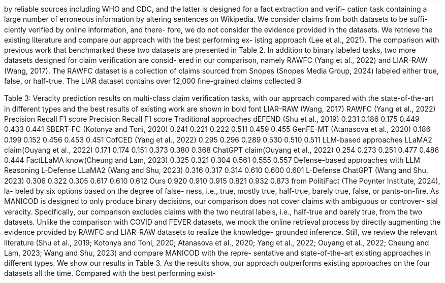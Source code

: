by reliable sources including WHO and CDC, and
the latter is designed for a fact extraction and verifi-
cation task containing a large number of erroneous
information by altering sentences on Wikipedia.
We consider claims from both datasets to be suffi-
ciently verified by online information, and there-
fore, we do not consider the evidence provided in
the datasets. We retrieve the existing literature and
compare our approach with the best performing ex-
isting approach (Lee et al., 2021). The comparison
with previous work that benchmarked these two
datasets are presented in Table 2.
In addition to binary labeled tasks, two more
datasets designed for claim verification are consid-
ered in our comparison, namely RAWFC (Yang
et al., 2022) and LIAR-RAW (Wang, 2017). The
RAWFC dataset is a collection of claims sourced
from Snopes (Snopes Media Group, 2024) labeled
either true, false, or half-true. The LIAR dataset
contains over 12,000 fine-grained claims collected
9

Table 3: Veracity prediction results on multi-class claim
verification tasks, with our approach compared with the
state-of-the-art in different types and the best results of
existing work are shown in bold font
LIAR-RAW (Wang, 2017) RAWFC (Yang et al., 2022)
Precision Recall F1 score Precision Recall F1 score
Traditional approaches
dEFEND (Shu et al., 2019) 0.231 0.186 0.175 0.449 0.433 0.441
SBERT-FC (Kotonya and Toni, 2020) 0.241 0.221 0.222 0.511 0.459 0.455
GenFE-MT (Atanasova et al., 2020) 0.186 0.199 0.152 0.456 0.453 0.451
CofCED (Yang et al., 2022) 0.295 0.296 0.289 0.530 0.510 0.511
LLM-based approaches
LLaMA2 claim(Ouyang et al., 2022) 0.171 0.174 0.151 0.373 0.380 0.368
ChatGPT claim(Ouyang et al., 2022) 0.254 0.273 0.251 0.477 0.486 0.444
FactLLaMA know(Cheung and Lam, 2023) 0.325 0.321 0.304 0.561 0.555 0.557
Defense-based approaches with LLM Reasoning
L-Defense LLaMA2 (Wang and Shu, 2023) 0.316 0.317 0.314 0.610 0.600 0.601
L-Defense ChatGPT (Wang and Shu, 2023) 0.306 0.322 0.305 0.617 0.610 0.612
Ours 0.920 0.910 0.915 0.821 0.932 0.873
from PolitiFact (The Poynter Institute, 2024), la-
beled by six options based on the degree of false-
ness, i.e., true, mostly true, half-true, barely true,
false, or pants-on-fire. As MANICOD is designed
to only produce binary decisions, our comparison
does not cover claims with ambiguous or controver-
sial veracity. Specifically, our comparison excludes
claims with the two neutral labels, i.e., half-true
and barely true, from the two datasets. Unlike
the comparison with COVID and FEVER datasets,
we mock the online retrieval process by directly
augmenting the evidence provided by RAWFC
and LIAR-RAW datasets to realize the knowledge-
grounded inference. Still, we review the relevant
literature (Shu et al., 2019; Kotonya and Toni, 2020;
Atanasova et al., 2020; Yang et al., 2022; Ouyang
et al., 2022; Cheung and Lam, 2023; Wang and
Shu, 2023) and compare MANICOD with the repre-
sentative and state-of-the-art existing approaches
in different types. We show our results in Table 3.
As the results show, our approach outperforms
existing approaches on the four datasets all the
time. Compared with the best performing exist-